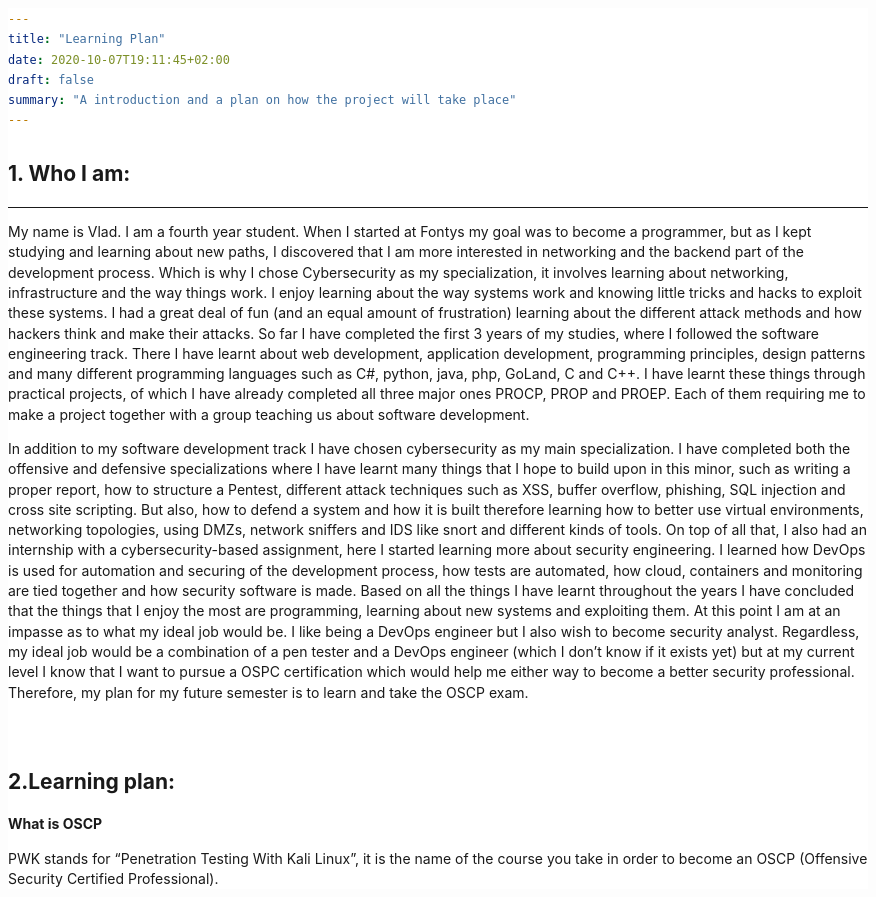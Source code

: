 ```yaml
---
title: "Learning Plan"
date: 2020-10-07T19:11:45+02:00
draft: false
summary: "A introduction and a plan on how the project will take place"
---
```


## 1.	Who I am:
****

My name is Vlad. I am a fourth year student. When I started at Fontys my goal was to become a programmer, but as I kept studying and learning about new paths, I discovered that I am more interested in networking and the backend part of the development process. Which is why I chose Cybersecurity as my specialization, it involves learning about networking, infrastructure and the way things work.
I enjoy learning about the way systems work and knowing little tricks and hacks to exploit these systems. I had a great deal of fun (and an equal amount of frustration) learning about the different attack methods and how hackers think and make their attacks. So far I have completed the first 3 years of my studies, where I followed the software engineering track. There I have learnt about web development, application development, programming principles, design patterns and many different programming languages such as C#, python, java, php, GoLand, C and C++. I have learnt these things through practical projects, of which I have already completed all three major ones PROCP, PROP and PROEP. Each of them requiring me to make a project together with a group teaching us about software development.

In addition to my software development track I have chosen cybersecurity as my main specialization. I have completed both the offensive and defensive specializations where I have learnt many things that I hope to build upon in this minor, such as writing a proper report, how to structure a Pentest, different attack techniques such as XSS, buffer overflow, phishing, SQL injection and cross site scripting. But also, how to defend a system and how it is built therefore learning how to better use virtual environments, networking topologies, using DMZs, network sniffers and IDS like snort and different kinds of tools.
On top of all that, I also had an internship with a cybersecurity-based assignment, here I started learning more about security engineering. I learned how DevOps is used for automation and securing of the development process, how tests are automated, how cloud, containers and monitoring are tied together and how security software is made. Based on all the things I have learnt throughout the years I have concluded that the things that I enjoy the most are programming, learning about new systems and exploiting them. At this point I am at an impasse as to what my ideal job would be.
I like being a DevOps engineer but I also wish to become security analyst.
Regardless, my ideal job would be a combination of a pen tester and a DevOps engineer (which I don’t know if it exists yet) but at my current level I know that I want to pursue a OSPC certification which would help me either way to become a better security professional. Therefore, my plan for my future semester is to learn and take the OSCP exam.



 
## 2.Learning plan: 

__What is OSCP__

PWK stands for “Penetration Testing With Kali Linux”, it is the name of the course you take in order to become an OSCP (Offensive Security Certified Professional).

